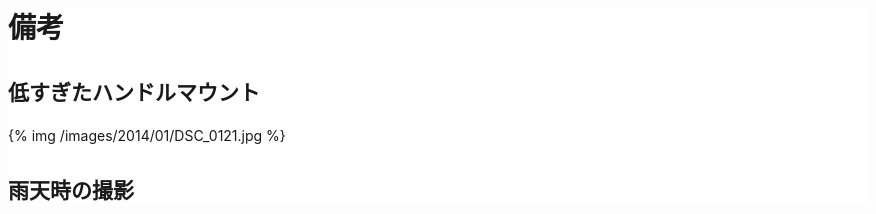 # 備考

## 低すぎたハンドルマウント

{% img /images/2014/01/DSC_0121.jpg %}

<iframe src="//www.youtube.com/embed/AlNP1t0-8pw" width="560" height="315" frameborder="0" allowfullscreen="allowfullscreen"></iframe>

## 雨天時の撮影

<iframe src="//www.youtube.com/embed/aeOmq7xBp1I" width="560" height="315" frameborder="0" allowfullscreen="allowfullscreen"></iframe>



 [1]: http://dic.nicovideo.jp/a/%E6%AE%BF%E6%A7%98%E3%82%A6%E3%83%B3%E3%83%88
